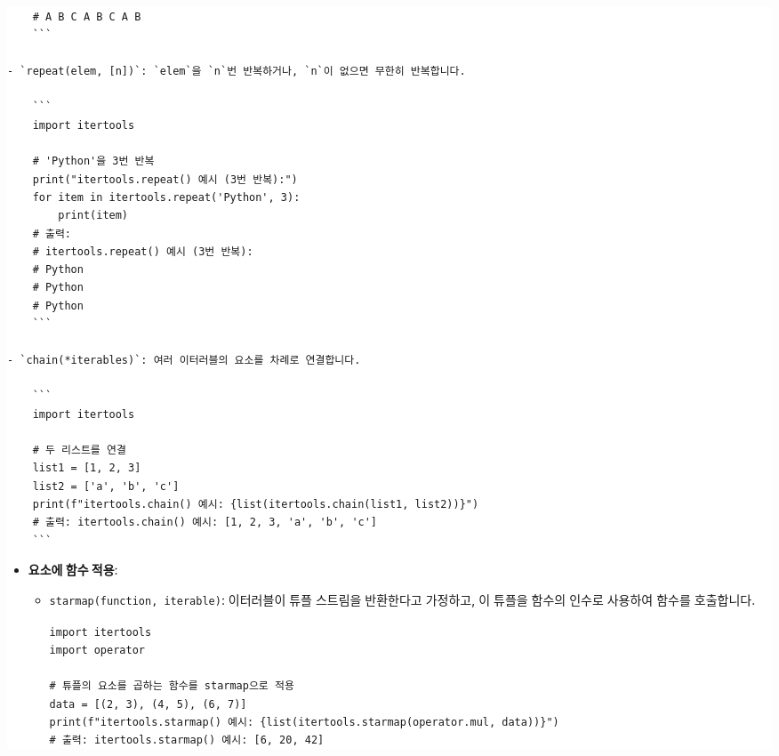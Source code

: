         # A B C A B C A B
        ```
        
    - `repeat(elem, [n])`: `elem`을 `n`번 반복하거나, `n`이 없으면 무한히 반복합니다.
        
        ```
        import itertools
        
        # 'Python'을 3번 반복
        print("itertools.repeat() 예시 (3번 반복):")
        for item in itertools.repeat('Python', 3):
            print(item)
        # 출력:
        # itertools.repeat() 예시 (3번 반복):
        # Python
        # Python
        # Python
        ```
        
    - `chain(*iterables)`: 여러 이터러블의 요소를 차례로 연결합니다.
        
        ```
        import itertools
        
        # 두 리스트를 연결
        list1 = [1, 2, 3]
        list2 = ['a', 'b', 'c']
        print(f"itertools.chain() 예시: {list(itertools.chain(list1, list2))}")
        # 출력: itertools.chain() 예시: [1, 2, 3, 'a', 'b', 'c']
        ```
        
- **요소에 함수 적용**:
    
    - `starmap(function, iterable)`: 이터러블이 튜플 스트림을 반환한다고 가정하고, 이 튜플을 함수의 인수로 사용하여 함수를 호출합니다.
        
        ```
        import itertools
        import operator
        
        # 튜플의 요소를 곱하는 함수를 starmap으로 적용
        data = [(2, 3), (4, 5), (6, 7)]
        print(f"itertools.starmap() 예시: {list(itertools.starmap(operator.mul, data))}")
        # 출력: itertools.starmap() 예시: [6, 20, 42]
        ```
        